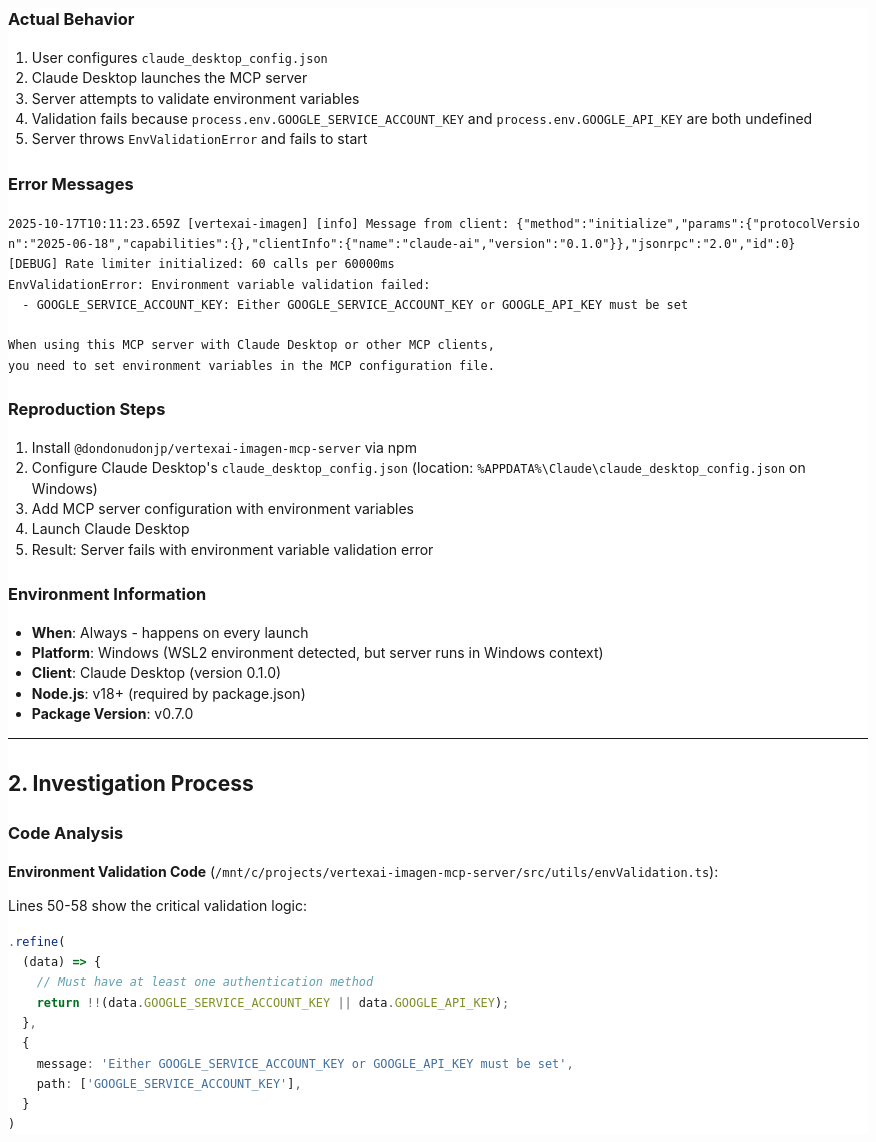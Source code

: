 ### Actual Behavior

1. User configures `claude_desktop_config.json`
2. Claude Desktop launches the MCP server
3. Server attempts to validate environment variables
4. Validation fails because `process.env.GOOGLE_SERVICE_ACCOUNT_KEY` and `process.env.GOOGLE_API_KEY` are both undefined
5. Server throws `EnvValidationError` and fails to start

### Error Messages

```
2025-10-17T10:11:23.659Z [vertexai-imagen] [info] Message from client: {"method":"initialize","params":{"protocolVersion":"2025-06-18","capabilities":{},"clientInfo":{"name":"claude-ai","version":"0.1.0"}},"jsonrpc":"2.0","id":0}
[DEBUG] Rate limiter initialized: 60 calls per 60000ms
EnvValidationError: Environment variable validation failed:
  - GOOGLE_SERVICE_ACCOUNT_KEY: Either GOOGLE_SERVICE_ACCOUNT_KEY or GOOGLE_API_KEY must be set

When using this MCP server with Claude Desktop or other MCP clients,
you need to set environment variables in the MCP configuration file.
```

### Reproduction Steps

1. Install `@dondonudonjp/vertexai-imagen-mcp-server` via npm
2. Configure Claude Desktop's `claude_desktop_config.json` (location: `%APPDATA%\Claude\claude_desktop_config.json` on Windows)
3. Add MCP server configuration with environment variables
4. Launch Claude Desktop
5. Result: Server fails with environment variable validation error

### Environment Information

- **When**: Always - happens on every launch
- **Platform**: Windows (WSL2 environment detected, but server runs in Windows context)
- **Client**: Claude Desktop (version 0.1.0)
- **Node.js**: v18+ (required by package.json)
- **Package Version**: v0.7.0

---

## 2. Investigation Process

### Code Analysis

**Environment Validation Code** (`/mnt/c/projects/vertexai-imagen-mcp-server/src/utils/envValidation.ts`):

Lines 50-58 show the critical validation logic:
```typescript
.refine(
  (data) => {
    // Must have at least one authentication method
    return !!(data.GOOGLE_SERVICE_ACCOUNT_KEY || data.GOOGLE_API_KEY);
  },
  {
    message: 'Either GOOGLE_SERVICE_ACCOUNT_KEY or GOOGLE_API_KEY must be set',
    path: ['GOOGLE_SERVICE_ACCOUNT_KEY'],
  }
)
```

